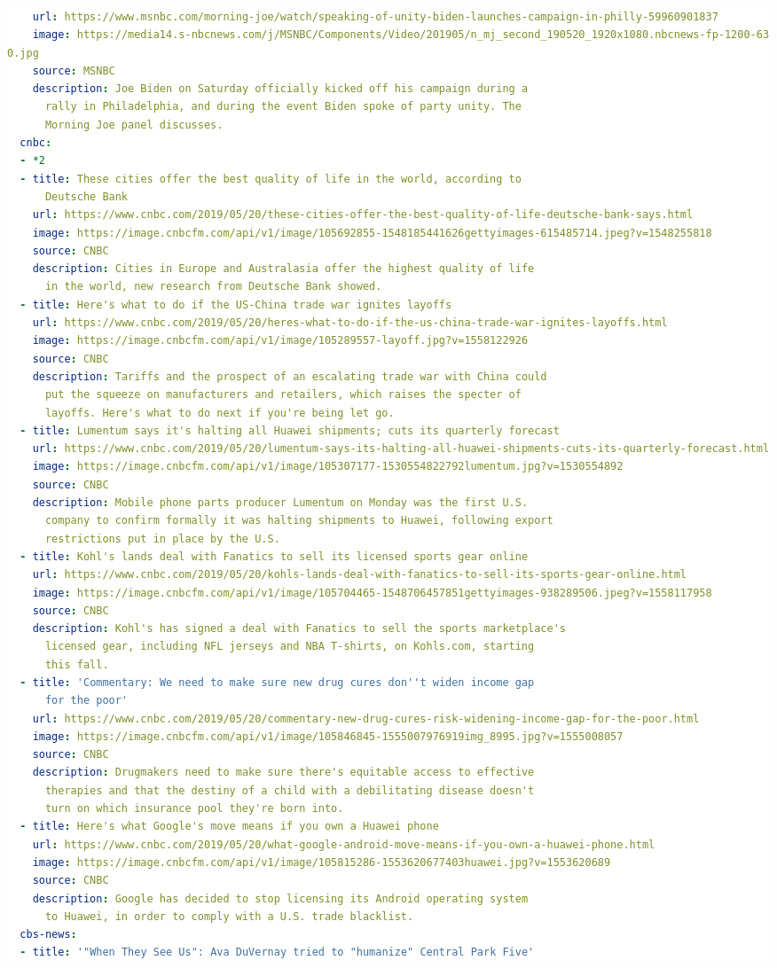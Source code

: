 ```yaml
    url: https://www.msnbc.com/morning-joe/watch/speaking-of-unity-biden-launches-campaign-in-philly-59960901837
    image: https://media14.s-nbcnews.com/j/MSNBC/Components/Video/201905/n_mj_second_190520_1920x1080.nbcnews-fp-1200-630.jpg
    source: MSNBC
    description: Joe Biden on Saturday officially kicked off his campaign during a
      rally in Philadelphia, and during the event Biden spoke of party unity. The
      Morning Joe panel discusses.
  cnbc:
  - *2
  - title: These cities offer the best quality of life in the world, according to
      Deutsche Bank
    url: https://www.cnbc.com/2019/05/20/these-cities-offer-the-best-quality-of-life-deutsche-bank-says.html
    image: https://image.cnbcfm.com/api/v1/image/105692855-1548185441626gettyimages-615485714.jpeg?v=1548255818
    source: CNBC
    description: Cities in Europe and Australasia offer the highest quality of life
      in the world, new research from Deutsche Bank showed.
  - title: Here's what to do if the US-China trade war ignites layoffs
    url: https://www.cnbc.com/2019/05/20/heres-what-to-do-if-the-us-china-trade-war-ignites-layoffs.html
    image: https://image.cnbcfm.com/api/v1/image/105289557-layoff.jpg?v=1558122926
    source: CNBC
    description: Tariffs and the prospect of an escalating trade war with China could
      put the squeeze on manufacturers and retailers, which raises the specter of
      layoffs. Here's what to do next if you're being let go.
  - title: Lumentum says it's halting all Huawei shipments; cuts its quarterly forecast
    url: https://www.cnbc.com/2019/05/20/lumentum-says-its-halting-all-huawei-shipments-cuts-its-quarterly-forecast.html
    image: https://image.cnbcfm.com/api/v1/image/105307177-1530554822792lumentum.jpg?v=1530554892
    source: CNBC
    description: Mobile phone parts producer Lumentum on Monday was the first U.S.
      company to confirm formally it was halting shipments to Huawei, following export
      restrictions put in place by the U.S.
  - title: Kohl's lands deal with Fanatics to sell its licensed sports gear online
    url: https://www.cnbc.com/2019/05/20/kohls-lands-deal-with-fanatics-to-sell-its-sports-gear-online.html
    image: https://image.cnbcfm.com/api/v1/image/105704465-1548706457851gettyimages-938289506.jpeg?v=1558117958
    source: CNBC
    description: Kohl's has signed a deal with Fanatics to sell the sports marketplace's
      licensed gear, including NFL jerseys and NBA T-shirts, on Kohls.com, starting
      this fall.
  - title: 'Commentary: We need to make sure new drug cures don''t widen income gap
      for the poor'
    url: https://www.cnbc.com/2019/05/20/commentary-new-drug-cures-risk-widening-income-gap-for-the-poor.html
    image: https://image.cnbcfm.com/api/v1/image/105846845-1555007976919img_8995.jpg?v=1555008057
    source: CNBC
    description: Drugmakers need to make sure there's equitable access to effective
      therapies and that the destiny of a child with a debilitating disease doesn't
      turn on which insurance pool they're born into.
  - title: Here's what Google's move means if you own a Huawei phone
    url: https://www.cnbc.com/2019/05/20/what-google-android-move-means-if-you-own-a-huawei-phone.html
    image: https://image.cnbcfm.com/api/v1/image/105815286-1553620677403huawei.jpg?v=1553620689
    source: CNBC
    description: Google has decided to stop licensing its Android operating system
      to Huawei, in order to comply with a U.S. trade blacklist.
  cbs-news:
  - title: '"When They See Us": Ava DuVernay tried to "humanize" Central Park Five'
```